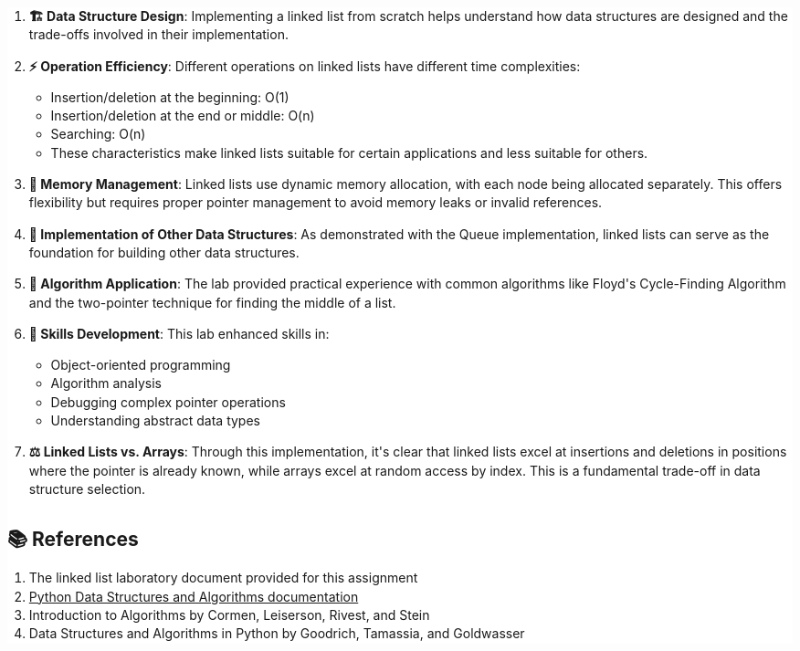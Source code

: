 1. **🏗️ Data Structure Design**: Implementing a linked list from scratch helps understand how data structures are designed and the trade-offs involved in their implementation.

2. **⚡ Operation Efficiency**: Different operations on linked lists have different time complexities:
   - Insertion/deletion at the beginning: O(1)
   - Insertion/deletion at the end or middle: O(n)
   - Searching: O(n)
   - These characteristics make linked lists suitable for certain applications and less suitable for others.

3. **💾 Memory Management**: Linked lists use dynamic memory allocation, with each node being allocated separately. This offers flexibility but requires proper pointer management to avoid memory leaks or invalid references.

4. **🧱 Implementation of Other Data Structures**: As demonstrated with the Queue implementation, linked lists can serve as the foundation for building other data structures.

5. **🔬 Algorithm Application**: The lab provided practical experience with common algorithms like Floyd's Cycle-Finding Algorithm and the two-pointer technique for finding the middle of a list.

6. **🔧 Skills Development**: This lab enhanced skills in:
   - Object-oriented programming
   - Algorithm analysis
   - Debugging complex pointer operations
   - Understanding abstract data types

7. **⚖️ Linked Lists vs. Arrays**: Through this implementation, it's clear that linked lists excel at insertions and deletions in positions where the pointer is already known, while arrays excel at random access by index. This is a fundamental trade-off in data structure selection.

## 📚 References

1. The linked list laboratory document provided for this assignment
2. [Python Data Structures and Algorithms documentation](https://docs.python.org/3/tutorial/datastructures.html)
3. Introduction to Algorithms by Cormen, Leiserson, Rivest, and Stein
4. Data Structures and Algorithms in Python by Goodrich, Tamassia, and Goldwasser
